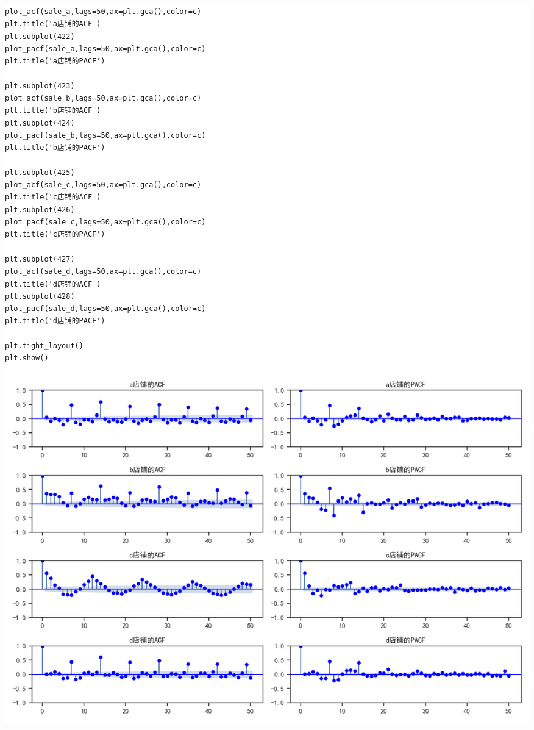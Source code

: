 ```
plot_acf(sale_a,lags=50,ax=plt.gca(),color=c)
plt.title('a店铺的ACF')
plt.subplot(422)
plot_pacf(sale_a,lags=50,ax=plt.gca(),color=c)
plt.title('a店铺的PACF')

plt.subplot(423)
plot_acf(sale_b,lags=50,ax=plt.gca(),color=c)
plt.title('b店铺的ACF')
plt.subplot(424)
plot_pacf(sale_b,lags=50,ax=plt.gca(),color=c)
plt.title('b店铺的PACF')

plt.subplot(425)
plot_acf(sale_c,lags=50,ax=plt.gca(),color=c)
plt.title('c店铺的ACF')
plt.subplot(426)
plot_pacf(sale_c,lags=50,ax=plt.gca(),color=c)
plt.title('c店铺的PACF')

plt.subplot(427)
plot_acf(sale_d,lags=50,ax=plt.gca(),color=c)
plt.title('d店铺的ACF')
plt.subplot(428)
plot_pacf(sale_d,lags=50,ax=plt.gca(),color=c)
plt.title('d店铺的PACF')

plt.tight_layout()
plt.show()
```
![12](pic/12.png)
